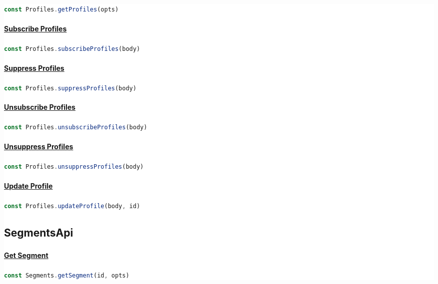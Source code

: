 ```JavaScript
const Profiles.getProfiles(opts)
```




#### [Subscribe Profiles](https://developers.klaviyo.com/en/v2023-08-15/reference/subscribe_profiles)

```JavaScript
const Profiles.subscribeProfiles(body)
```




#### [Suppress Profiles](https://developers.klaviyo.com/en/v2023-08-15/reference/suppress_profiles)

```JavaScript
const Profiles.suppressProfiles(body)
```




#### [Unsubscribe Profiles](https://developers.klaviyo.com/en/v2023-08-15/reference/unsubscribe_profiles)

```JavaScript
const Profiles.unsubscribeProfiles(body)
```




#### [Unsuppress Profiles](https://developers.klaviyo.com/en/v2023-08-15/reference/unsuppress_profiles)

```JavaScript
const Profiles.unsuppressProfiles(body)
```




#### [Update Profile](https://developers.klaviyo.com/en/v2023-08-15/reference/update_profile)

```JavaScript
const Profiles.updateProfile(body, id)
```



## SegmentsApi


#### [Get Segment](https://developers.klaviyo.com/en/v2023-08-15/reference/get_segment)

```JavaScript
const Segments.getSegment(id, opts)
```
